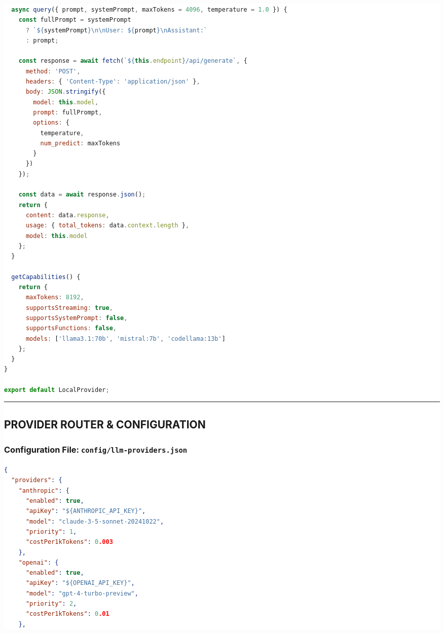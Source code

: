 ```javascript
  async query({ prompt, systemPrompt, maxTokens = 4096, temperature = 1.0 }) {
    const fullPrompt = systemPrompt 
      ? `${systemPrompt}\n\nUser: ${prompt}\nAssistant:`
      : prompt;
      
    const response = await fetch(`${this.endpoint}/api/generate`, {
      method: 'POST',
      headers: { 'Content-Type': 'application/json' },
      body: JSON.stringify({
        model: this.model,
        prompt: fullPrompt,
        options: {
          temperature,
          num_predict: maxTokens
        }
      })
    });
    
    const data = await response.json();
    return {
      content: data.response,
      usage: { total_tokens: data.context.length },
      model: this.model
    };
  }
  
  getCapabilities() {
    return {
      maxTokens: 8192,
      supportsStreaming: true,
      supportsSystemPrompt: false,
      supportsFunctions: false,
      models: ['llama3.1:70b', 'mistral:7b', 'codellama:13b']
    };
  }
}

export default LocalProvider;
```

---

## PROVIDER ROUTER & CONFIGURATION

### Configuration File: `config/llm-providers.json`

```json
{
  "providers": {
    "anthropic": {
      "enabled": true,
      "apiKey": "${ANTHROPIC_API_KEY}",
      "model": "claude-3-5-sonnet-20241022",
      "priority": 1,
      "costPer1kTokens": 0.003
    },
    "openai": {
      "enabled": true,
      "apiKey": "${OPENAI_API_KEY}",
      "model": "gpt-4-turbo-preview",
      "priority": 2,
      "costPer1kTokens": 0.01
    },
```